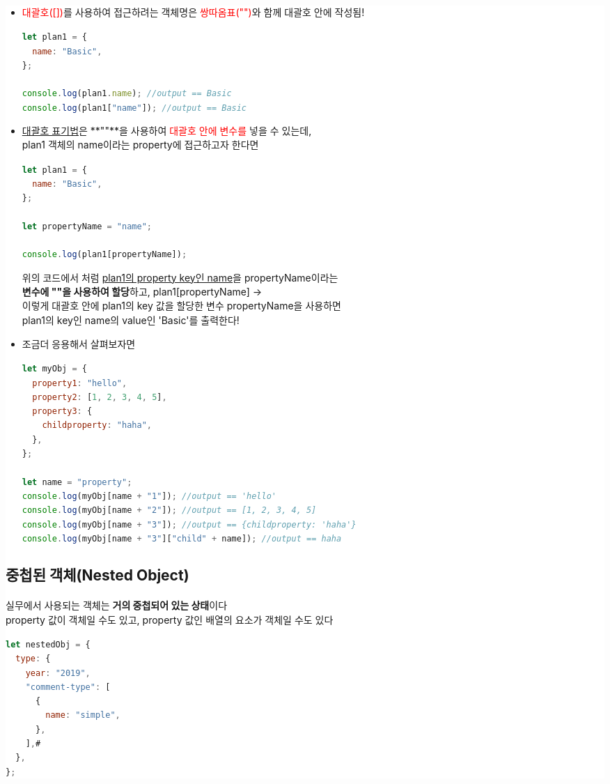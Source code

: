 - <span style ="color:red">대괄호([])</span>를 사용하여 접근하려는 객체명은 <span style ="color:red">쌍따옴표("")</span>와 함께 대괄호 안에 작성됨!

  ```javascript
  let plan1 = {
    name: "Basic",
  };

  console.log(plan1.name); //output == Basic
  console.log(plan1["name"]); //output == Basic
  ```

- <u>대괄호 표기법</u>은 **""**을 사용하여 <span style="color:red">대괄호 안에 변수를</span> 넣을 수 있는데,  
   plan1 객체의 name이라는 property에 접근하고자 한다면

  ```javascript
  let plan1 = {
    name: "Basic",
  };

  let propertyName = "name";

  console.log(plan1[propertyName]);
  ```

  위의 코드에서 처럼 <u>plan1의 property key인 name</u>을 propertyName이라는  
  **변수에 ""을 사용하여 할당**하고, plan1[propertyName] ->  
  이렇게 대괄호 안에 plan1의 key 값을 할당한 변수 propertyName을 사용하면  
  plan1의 key인 name의 value인 'Basic'를 출력한다!

- 조금더 응용해서 살펴보자면

  ```javascript
  let myObj = {
    property1: "hello",
    property2: [1, 2, 3, 4, 5],
    property3: {
      childproperty: "haha",
    },
  };

  let name = "property";
  console.log(myObj[name + "1"]); //output == 'hello'
  console.log(myObj[name + "2"]); //output == [1, 2, 3, 4, 5]
  console.log(myObj[name + "3"]); //output == {childproperty: 'haha'}
  console.log(myObj[name + "3"]["child" + name]); //output == haha
  ```

## 중첩된 객체(Nested Object)

실무에서 사용되는 객체는 **거의 중첩되어 있는 상태**이다  
property 값이 객체일 수도 있고, property 값인 배열의 요소가 객체일 수도 있다

```javascript
let nestedObj = {
  type: {
    year: "2019",
    "comment-type": [
      {
        name: "simple",
      },
    ],#
  },
};
```
